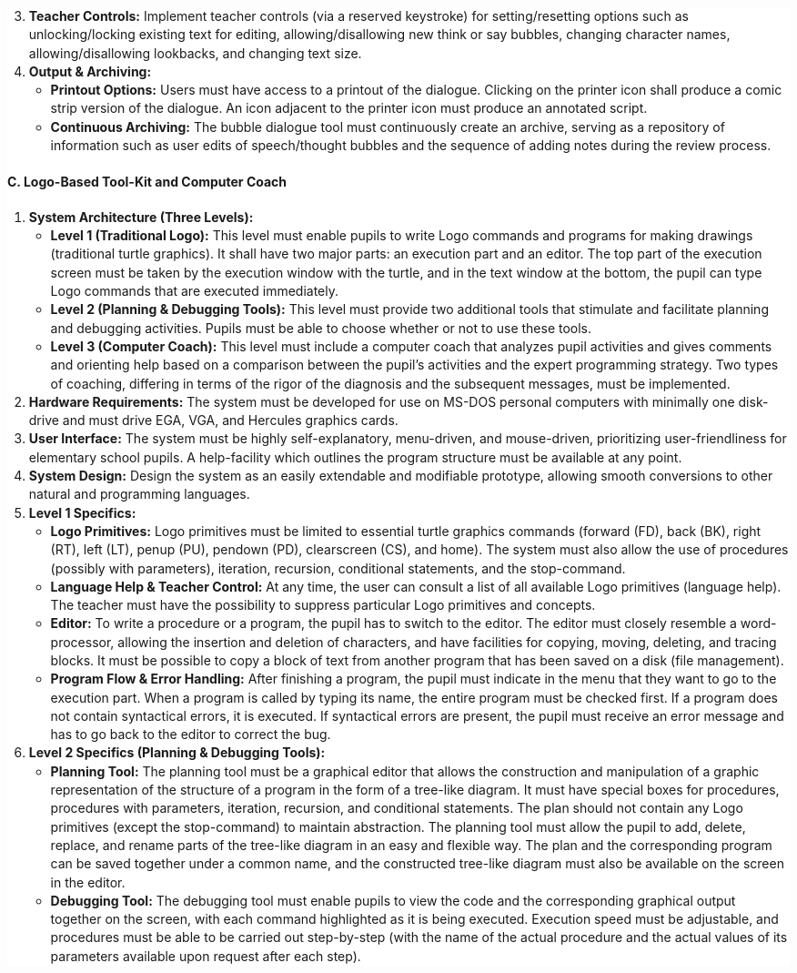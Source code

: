 3. **Teacher Controls:** Implement teacher controls (via a reserved keystroke) for setting/resetting options such as unlocking/locking existing text for editing, allowing/disallowing new think or say bubbles, changing character names, allowing/disallowing lookbacks, and changing text size.
4. **Output & Archiving:**
    * **Printout Options:** Users must have access to a printout of the dialogue. Clicking on the printer icon shall produce a comic strip version of the dialogue. An icon adjacent to the printer icon must produce an annotated script.
    * **Continuous Archiving:** The bubble dialogue tool must continuously create an archive, serving as a repository of information such as user edits of speech/thought bubbles and the sequence of adding notes during the review process.

#### C. Logo-Based Tool-Kit and Computer Coach

1. **System Architecture (Three Levels):**
    * **Level 1 (Traditional Logo):** This level must enable pupils to write Logo commands and programs for making drawings (traditional turtle graphics). It shall have two major parts: an execution part and an editor. The top part of the execution screen must be taken by the execution window with the turtle, and in the text window at the bottom, the pupil can type Logo commands that are executed immediately.
    * **Level 2 (Planning & Debugging Tools):** This level must provide two additional tools that stimulate and facilitate planning and debugging activities. Pupils must be able to choose whether or not to use these tools.
    * **Level 3 (Computer Coach):** This level must include a computer coach that analyzes pupil activities and gives comments and orienting help based on a comparison between the pupil’s activities and the expert programming strategy. Two types of coaching, differing in terms of the rigor of the diagnosis and the subsequent messages, must be implemented.
2. **Hardware Requirements:** The system must be developed for use on MS-DOS personal computers with minimally one disk-drive and must drive EGA, VGA, and Hercules graphics cards.
3. **User Interface:** The system must be highly self-explanatory, menu-driven, and mouse-driven, prioritizing user-friendliness for elementary school pupils. A help-facility which outlines the program structure must be available at any point.
4. **System Design:** Design the system as an easily extendable and modifiable prototype, allowing smooth conversions to other natural and programming languages.
5. **Level 1 Specifics:**
    * **Logo Primitives:** Logo primitives must be limited to essential turtle graphics commands (forward (FD), back (BK), right (RT), left (LT), penup (PU), pendown (PD), clearscreen (CS), and home). The system must also allow the use of procedures (possibly with parameters), iteration, recursion, conditional statements, and the stop-command.
    * **Language Help & Teacher Control:** At any time, the user can consult a list of all available Logo primitives (language help). The teacher must have the possibility to suppress particular Logo primitives and concepts.
    * **Editor:** To write a procedure or a program, the pupil has to switch to the editor. The editor must closely resemble a word-processor, allowing the insertion and deletion of characters, and have facilities for copying, moving, deleting, and tracing blocks. It must be possible to copy a block of text from another program that has been saved on a disk (file management).
    * **Program Flow & Error Handling:** After finishing a program, the pupil must indicate in the menu that they want to go to the execution part. When a program is called by typing its name, the entire program must be checked first. If a program does not contain syntactical errors, it is executed. If syntactical errors are present, the pupil must receive an error message and has to go back to the editor to correct the bug.
6. **Level 2 Specifics (Planning & Debugging Tools):**
    * **Planning Tool:** The planning tool must be a graphical editor that allows the construction and manipulation of a graphic representation of the structure of a program in the form of a tree-like diagram. It must have special boxes for procedures, procedures with parameters, iteration, recursion, and conditional statements. The plan should not contain any Logo primitives (except the stop-command) to maintain abstraction. The planning tool must allow the pupil to add, delete, replace, and rename parts of the tree-like diagram in an easy and flexible way. The plan and the corresponding program can be saved together under a common name, and the constructed tree-like diagram must also be available on the screen in the editor.
    * **Debugging Tool:** The debugging tool must enable pupils to view the code and the corresponding graphical output together on the screen, with each command highlighted as it is being executed. Execution speed must be adjustable, and procedures must be able to be carried out step-by-step (with the name of the actual procedure and the actual values of its parameters available upon request after each step).